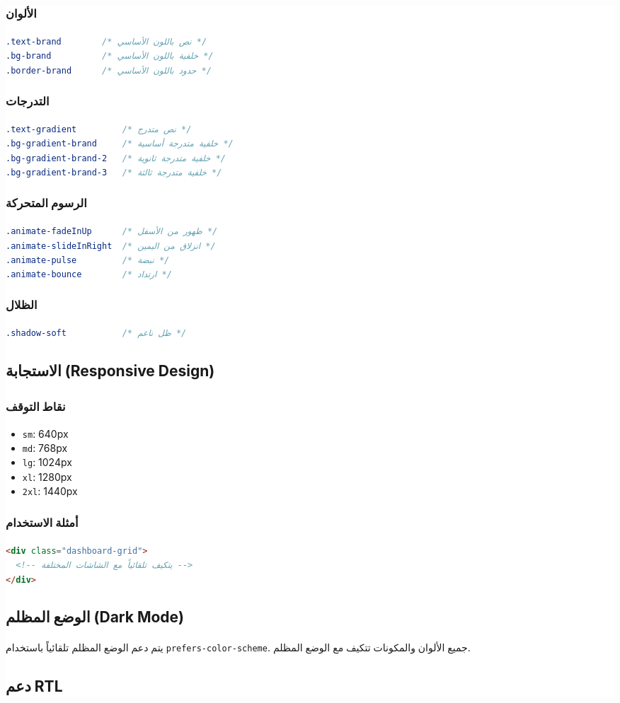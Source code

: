 ### الألوان
```css
.text-brand        /* نص باللون الأساسي */
.bg-brand          /* خلفية باللون الأساسي */
.border-brand      /* حدود باللون الأساسي */
```

### التدرجات
```css
.text-gradient         /* نص متدرج */
.bg-gradient-brand     /* خلفية متدرجة أساسية */
.bg-gradient-brand-2   /* خلفية متدرجة ثانوية */
.bg-gradient-brand-3   /* خلفية متدرجة ثالثة */
```

### الرسوم المتحركة
```css
.animate-fadeInUp      /* ظهور من الأسفل */
.animate-slideInRight  /* انزلاق من اليمين */
.animate-pulse         /* نبضة */
.animate-bounce        /* ارتداد */
```

### الظلال
```css
.shadow-soft           /* ظل ناعم */
```

## الاستجابة (Responsive Design)

### نقاط التوقف
- `sm`: 640px
- `md`: 768px
- `lg`: 1024px
- `xl`: 1280px
- `2xl`: 1440px

### أمثلة الاستخدام
```html
<div class="dashboard-grid">
  <!-- يتكيف تلقائياً مع الشاشات المختلفة -->
</div>
```

## الوضع المظلم (Dark Mode)

يتم دعم الوضع المظلم تلقائياً باستخدام `prefers-color-scheme`. جميع الألوان والمكونات تتكيف مع الوضع المظلم.

## دعم RTL
